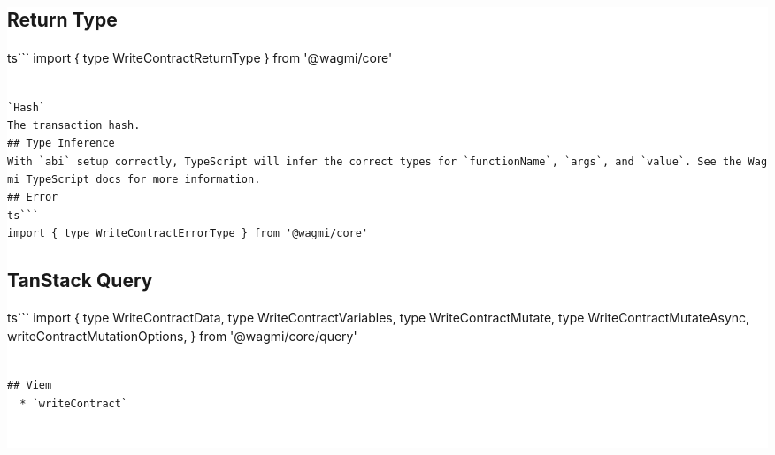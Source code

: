 ## Return Type ​
ts```
import { type WriteContractReturnType } from '@wagmi/core'
```

`Hash`
The transaction hash.
## Type Inference ​
With `abi` setup correctly, TypeScript will infer the correct types for `functionName`, `args`, and `value`. See the Wagmi TypeScript docs for more information.
## Error ​
ts```
import { type WriteContractErrorType } from '@wagmi/core'
```

## TanStack Query ​
ts```
import {
 type WriteContractData,
 type WriteContractVariables,
 type WriteContractMutate,
 type WriteContractMutateAsync,
 writeContractMutationOptions,
} from '@wagmi/core/query'
```

## Viem ​
  * `writeContract`


